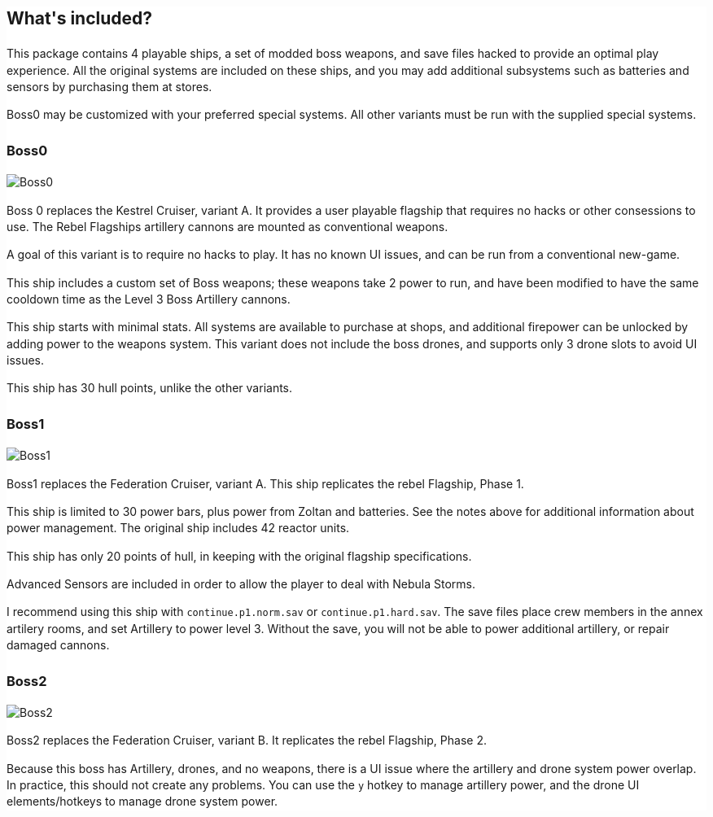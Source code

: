 ## What's included?

This package contains 4 playable ships, a set of modded boss weapons, and save files hacked to provide an optimal play experience. All the original systems are included on these ships, and you may add additional subsystems such as batteries and sensors by purchasing them at stores.

Boss0 may be customized with your preferred special systems. All other variants must be run with the supplied special systems.

### Boss0

![Boss0](http://i.imgur.com/Vrjvf0I.png)

Boss 0 replaces the Kestrel Cruiser, variant A. It provides a user playable flagship that requires no hacks or other consessions to use. The Rebel Flagships artillery cannons are mounted as conventional weapons.

A goal of this variant is to require no hacks to play. It has no known UI issues, and can be run from a conventional new-game.

This ship includes a custom set of Boss weapons; these weapons take 2 power to run, and have been modified to have the same cooldown time as the Level 3 Boss Artillery cannons.

This ship starts with minimal stats. All systems are available to purchase at shops, and additional firepower can be unlocked by adding power to the weapons system. This variant does not include the boss drones, and supports only 3 drone slots to avoid UI issues.

This ship has 30 hull points, unlike the other variants.

### Boss1

![Boss1](http://i.imgur.com/7TT8bL5.jpg)

Boss1 replaces the Federation Cruiser, variant A. This ship replicates the rebel Flagship, Phase 1.

This ship is limited to 30 power bars, plus power from Zoltan and batteries. See the notes above for additional information about power management. The original ship includes 42 reactor units.

This ship has only 20 points of hull, in keeping with the original flagship specifications.

Advanced Sensors are included in order to allow the player to deal with Nebula Storms.

I recommend using this ship with `continue.p1.norm.sav` or `continue.p1.hard.sav`. The save files place crew members in the annex artilery rooms, and set Artillery to power level 3. Without the save, you will not be able to power additional artillery, or repair damaged cannons.

### Boss2

![Boss2](http://i.imgur.com/G20MdVV.jpg)

Boss2 replaces the Federation Cruiser, variant B. It replicates the rebel Flagship, Phase 2.

Because this boss has Artillery, drones, and no weapons, there is a UI issue where the artillery and drone system power overlap. In practice, this should not create any problems. You can use the `y` hotkey to manage artillery power, and the drone UI elements/hotkeys to manage drone system power.
